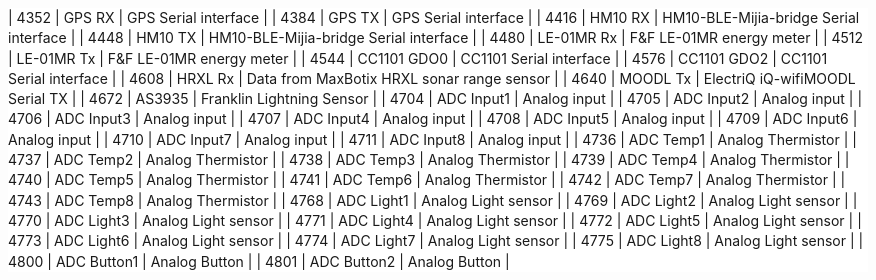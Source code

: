 | 4352 | GPS RX         | GPS Serial interface                                                                                    |
| 4384 | GPS TX         | GPS Serial interface                                                                                    |
| 4416 | HM10 RX        | HM10-BLE-Mijia-bridge Serial interface                                                                  |
| 4448 | HM10 TX        | HM10-BLE-Mijia-bridge Serial interface                                                                  |
| 4480 | LE-01MR Rx     | F&F LE-01MR energy meter                                                                                |
| 4512 | LE-01MR Tx     | F&F LE-01MR energy meter                                                                                |
| 4544 | CC1101 GDO0    | CC1101 Serial interface                                                                                 |
| 4576 | CC1101 GDO2    | CC1101 Serial interface                                                                                 |
| 4608 | HRXL Rx        | Data from MaxBotix HRXL sonar range sensor                                                              |
| 4640 | MOODL Tx       | ElectriQ iQ-wifiMOODL Serial TX                                                                         |
| 4672 | AS3935         | Franklin Lightning Sensor                                                                               |
| 4704 | ADC Input1     | Analog input                                                                                            |
| 4705 | ADC Input2     | Analog input                                                                                            |
| 4706 | ADC Input3     | Analog input                                                                                            |
| 4707 | ADC Input4     | Analog input                                                                                            |
| 4708 | ADC Input5     | Analog input                                                                                            |
| 4709 | ADC Input6     | Analog input                                                                                            |
| 4710 | ADC Input7     | Analog input                                                                                            |
| 4711 | ADC Input8     | Analog input                                                                                            |
| 4736 | ADC Temp1      | Analog Thermistor                                                                                       |
| 4737 | ADC Temp2      | Analog Thermistor                                                                                       |
| 4738 | ADC Temp3      | Analog Thermistor                                                                                       |
| 4739 | ADC Temp4      | Analog Thermistor                                                                                       |
| 4740 | ADC Temp5      | Analog Thermistor                                                                                       |
| 4741 | ADC Temp6      | Analog Thermistor                                                                                       |
| 4742 | ADC Temp7      | Analog Thermistor                                                                                       |
| 4743 | ADC Temp8      | Analog Thermistor                                                                                       |
| 4768 | ADC Light1     | Analog Light sensor                                                                                     |
| 4769 | ADC Light2     | Analog Light sensor                                                                                     |
| 4770 | ADC Light3     | Analog Light sensor                                                                                     |
| 4771 | ADC Light4     | Analog Light sensor                                                                                     |
| 4772 | ADC Light5     | Analog Light sensor                                                                                     |
| 4773 | ADC Light6     | Analog Light sensor                                                                                     |
| 4774 | ADC Light7     | Analog Light sensor                                                                                     |
| 4775 | ADC Light8     | Analog Light sensor                                                                                     |
| 4800 | ADC Button1    | Analog Button                                                                                           |
| 4801 | ADC Button2    | Analog Button                                                                                           |